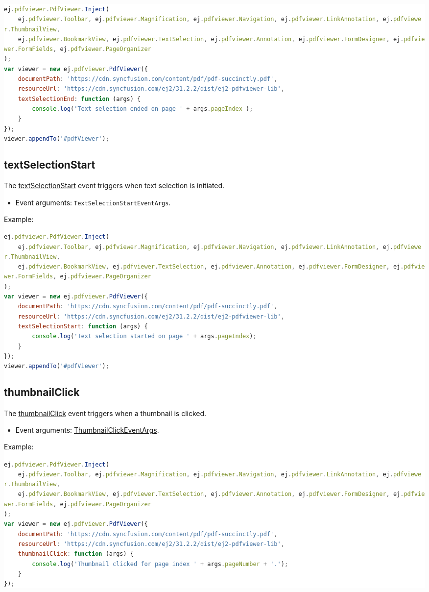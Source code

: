 ```javascript
ej.pdfviewer.PdfViewer.Inject(
    ej.pdfviewer.Toolbar, ej.pdfviewer.Magnification, ej.pdfviewer.Navigation, ej.pdfviewer.LinkAnnotation, ej.pdfviewer.ThumbnailView,
    ej.pdfviewer.BookmarkView, ej.pdfviewer.TextSelection, ej.pdfviewer.Annotation, ej.pdfviewer.FormDesigner, ej.pdfviewer.FormFields, ej.pdfviewer.PageOrganizer
);
var viewer = new ej.pdfviewer.PdfViewer({
    documentPath: 'https://cdn.syncfusion.com/content/pdf/pdf-succinctly.pdf',
    resourceUrl: 'https://cdn.syncfusion.com/ej2/31.2.2/dist/ej2-pdfviewer-lib',
    textSelectionEnd: function (args) {
        console.log('Text selection ended on page ' + args.pageIndex );
    }
});
viewer.appendTo('#pdfViewer');
```

## textSelectionStart

The [textSelectionStart](https://ej2.syncfusion.com/javascript/documentation/api/pdfviewer/#textselectionstartevent) event triggers when text selection is initiated.

- Event arguments: `TextSelectionStartEventArgs`.

Example:

```javascript
ej.pdfviewer.PdfViewer.Inject(
    ej.pdfviewer.Toolbar, ej.pdfviewer.Magnification, ej.pdfviewer.Navigation, ej.pdfviewer.LinkAnnotation, ej.pdfviewer.ThumbnailView,
    ej.pdfviewer.BookmarkView, ej.pdfviewer.TextSelection, ej.pdfviewer.Annotation, ej.pdfviewer.FormDesigner, ej.pdfviewer.FormFields, ej.pdfviewer.PageOrganizer
);
var viewer = new ej.pdfviewer.PdfViewer({
    documentPath: 'https://cdn.syncfusion.com/content/pdf/pdf-succinctly.pdf',
    resourceUrl: 'https://cdn.syncfusion.com/ej2/31.2.2/dist/ej2-pdfviewer-lib',
    textSelectionStart: function (args) {
        console.log('Text selection started on page ' + args.pageIndex);
    }
});
viewer.appendTo('#pdfViewer');
```

## thumbnailClick

The [thumbnailClick](https://ej2.syncfusion.com/javascript/documentation/api/pdfviewer/#thumbnailclickevent) event triggers when a thumbnail is clicked.

- Event arguments: [ThumbnailClickEventArgs](https://ej2.syncfusion.com/javascript/documentation/api/pdfviewer/thumbnailClickEventArgs/).

Example:

```javascript
ej.pdfviewer.PdfViewer.Inject(
    ej.pdfviewer.Toolbar, ej.pdfviewer.Magnification, ej.pdfviewer.Navigation, ej.pdfviewer.LinkAnnotation, ej.pdfviewer.ThumbnailView,
    ej.pdfviewer.BookmarkView, ej.pdfviewer.TextSelection, ej.pdfviewer.Annotation, ej.pdfviewer.FormDesigner, ej.pdfviewer.FormFields, ej.pdfviewer.PageOrganizer
);
var viewer = new ej.pdfviewer.PdfViewer({
    documentPath: 'https://cdn.syncfusion.com/content/pdf/pdf-succinctly.pdf',
    resourceUrl: 'https://cdn.syncfusion.com/ej2/31.2.2/dist/ej2-pdfviewer-lib',
    thumbnailClick: function (args) {
        console.log('Thumbnail clicked for page index ' + args.pageNumber + '.');
    }
});
```